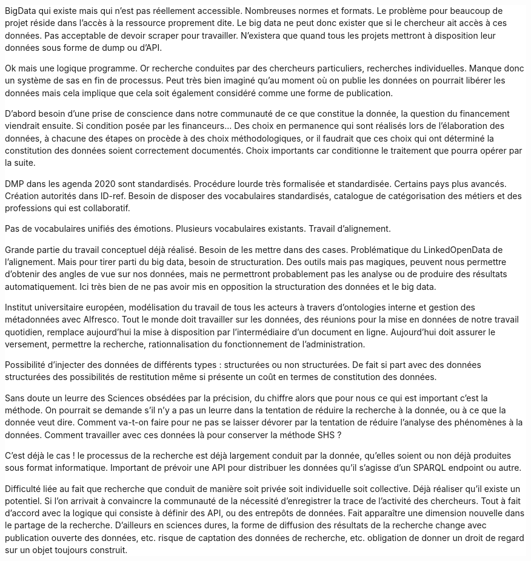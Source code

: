 BigData qui existe mais qui n’est pas réellement accessible. Nombreuses normes et formats. Le problème pour beaucoup de projet réside dans l’accès à la ressource proprement dite. Le big data ne peut donc exister que si le chercheur ait accès à ces données. Pas acceptable de devoir scraper pour travailler. N’existera que quand tous les projets mettront à disposition leur données sous forme de dump ou d’API.

Ok mais une logique programme. Or recherche conduites par des chercheurs particuliers, recherches individuelles. Manque donc un système de sas en fin de processus. Peut très bien imaginé qu’au moment où on publie les données on pourrait libérer les données mais cela implique que cela soit également considéré comme une forme de publication.

D’abord besoin d’une prise de conscience dans notre communauté de ce que constitue la donnée, la question du financement viendrait ensuite. Si condition posée par les financeurs...
Des choix en permanence qui sont réalisés lors de l’élaboration des données, à chacune des étapes on procède à des choix méthodologiques, or il faudrait que ces choix qui ont déterminé la constitution des données soient correctement documentés. Choix importants car conditionne le traitement que pourra opérer par la suite.

DMP dans les agenda 2020 sont standardisés. Procédure lourde très formalisée et standardisée. Certains pays plus avancés.
Création autorités dans ID-ref.
Besoin de disposer des vocabulaires standardisés, catalogue de catégorisation des métiers et des professions qui est collaboratif.

Pas de vocabulaires unifiés des émotions.
Plusieurs vocabulaires existants. Travail d’alignement.

Grande partie du travail conceptuel déjà réalisé. Besoin de les mettre dans des cases.
Problématique du LinkedOpenData de l’alignement. Mais pour tirer parti du big data, besoin de structuration. Des outils mais pas magiques, peuvent nous permettre d’obtenir des angles de vue sur nos données, mais ne permettront probablement pas les analyse ou de produire des résultats automatiquement.
Ici très bien de ne pas avoir mis en opposition la structuration des données et le big data.

Institut universitaire européen, modélisation du travail de tous les acteurs à travers d’ontologies interne et gestion des métadonnées avec Alfresco. Tout le monde doit travailler sur les données, des réunions pour la mise en données de notre travail quotidien, remplace aujourd’hui la mise à disposition par l’intermédiaire d’un document en ligne. Aujourd’hui doit assurer le versement, permettre la recherche, rationnalisation du fonctionnement de l’administration.

Possibilité d’injecter des données de différents types : structurées ou non structurées. De fait si part avec des données structurées des possibilités de restitution même si présente un coût en termes de constitution des données.

Sans doute un leurre des Sciences obsédées par la précision, du chiffre alors que pour nous ce qui est important c’est la méthode. On pourrait se demande s’il n’y a pas un leurre dans la tentation de réduire la recherche à la donnée, ou à ce que la donnée veut dire. Comment va-t-on faire pour ne pas se laisser dévorer par la tentation de réduire l’analyse des phénomènes à la données. Comment travailler avec ces données là pour conserver la méthode SHS ?

C’est déjà le cas ! le processus de la recherche est déjà largement conduit par la donnée, qu’elles soient ou non déjà produites sous format informatique. Important de prévoir une API pour distribuer les données qu’il s’agisse d’un SPARQL endpoint ou autre.

Difficulté liée au fait que recherche que conduit de manière soit privée soit individuelle soit collective. Déjà réaliser qu’il existe un potentiel. Si l’on arrivait à convaincre la communauté de la nécessité d’enregistrer la trace de l’activité des chercheurs.
Tout à fait d’accord avec la logique qui consiste à définir des API, ou des entrepôts de données. Fait apparaître une dimension nouvelle dans le partage de la recherche. D’ailleurs en sciences dures, la forme de diffusion des résultats de la recherche change avec publication ouverte des données, etc. risque de captation des données de recherche, etc. obligation de donner un droit de regard sur un objet toujours construit.
